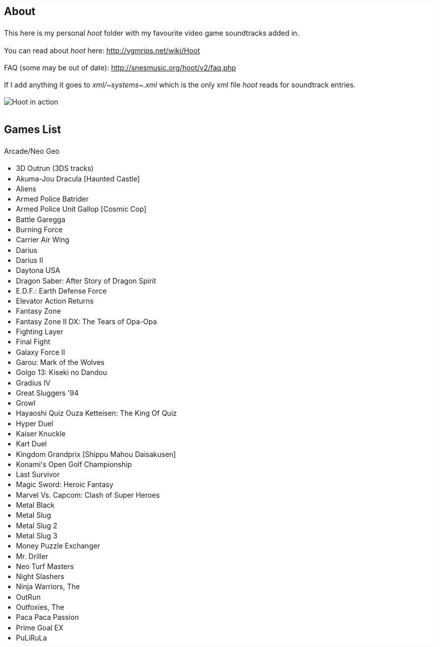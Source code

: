 ## About ##

This here is my personal <i>hoot</i> folder with my favourite video game soundtracks added in.

You can read about <i>hoot</i> here: http://vgmrips.net/wiki/Hoot

FAQ (some may be out of date): http://snesmusic.org/hoot/v2/faq.php

If I add anything it goes to <i>xml/\~systems\~.xml</i> which is the only xml file <i>hoot</i> reads for soundtrack entries.

![Hoot in action](screenshot.gif)

## Games List ##

Arcade/Neo Geo

* 3D Outrun (3DS tracks)
* Akuma-Jou Dracula [Haunted Castle]
* Aliens
* Armed Police Batrider
* Armed Police Unit Gallop [Cosmic Cop]
* Battle Garegga
* Burning Force
* Carrier Air Wing
* Darius
* Darius II
* Daytona USA
* Dragon Saber: After Story of Dragon Spirit
* E.D.F.: Earth Defense Force
* Elevator Action Returns
* Fantasy Zone
* Fantasy Zone II DX: The Tears of Opa-Opa
* Fighting Layer
* Final Fight
* Galaxy Force II
* Garou: Mark of the Wolves
* Golgo 13: Kiseki no Dandou
* Gradius IV
* Great Sluggers '94
* Growl
* Hayaoshi Quiz Ouza Ketteisen: The King Of Quiz
* Hyper Duel
* Kaiser Knuckle
* Kart Duel
* Kingdom Grandprix [Shippu Mahou Daisakusen]
* Konami's Open Golf Championship
* Last Survivor
* Magic Sword: Heroic Fantasy
* Marvel Vs. Capcom: Clash of Super Heroes
* Metal Black
* Metal Slug
* Metal Slug 2
* Metal Slug 3
* Money Puzzle Exchanger
* Mr. Driller
* Neo Turf Masters
* Night Slashers
* Ninja Warriors, The
* OutRun
* Outfoxies, The
* Paca Paca Passion
* Prime Goal EX
* PuLiRuLa
